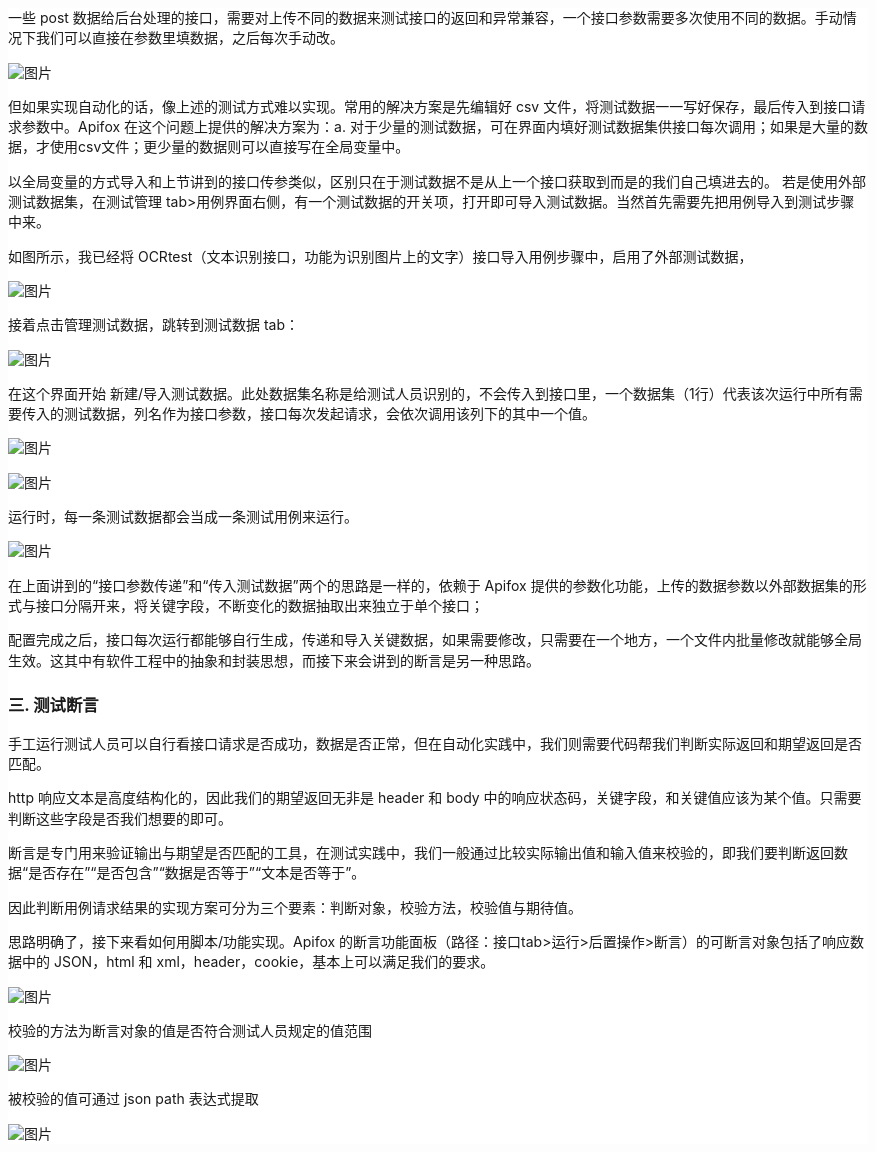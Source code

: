 一些 post 数据给后台处理的接口，需要对上传不同的数据来测试接口的返回和异常兼容，一个接口参数需要多次使用不同的数据。手动情况下我们可以直接在参数里填数据，之后每次手动改。

![图片](https://cdn.apifox.cn/markdown-img/202203/18/134814-LKzjKD.png)

但如果实现自动化的话，像上述的测试方式难以实现。常用的解决方案是先编辑好 csv 文件，将测试数据一一写好保存，最后传入到接口请求参数中。Apifox 在这个问题上提供的解决方案为：a. 对于少量的测试数据，可在界面内填好测试数据集供接口每次调用；如果是大量的数据，才使用csv文件；更少量的数据则可以直接写在全局变量中。

以全局变量的方式导入和上节讲到的接口传参类似，区别只在于测试数据不是从上一个接口获取到而是的我们自己填进去的。 若是使用外部测试数据集，在测试管理 tab>用例界面右侧，有一个测试数据的开关项，打开即可导入测试数据。当然首先需要先把用例导入到测试步骤中来。

如图所示，我已经将 OCRtest（文本识别接口，功能为识别图片上的文字）接口导入用例步骤中，启用了外部测试数据，

![图片](https://cdn.apifox.cn/markdown-img/202203/18/134831-IqkvNx.png)

接着点击管理测试数据，跳转到测试数据 tab：

![图片](https://cdn.apifox.cn/markdown-img/202203/18/134910-gQ9S7z.png)

在这个界面开始 新建/导入测试数据。此处数据集名称是给测试人员识别的，不会传入到接口里，一个数据集（1行）代表该次运行中所有需要传入的测试数据，列名作为接口参数，接口每次发起请求，会依次调用该列下的其中一个值。

![图片](https://cdn.apifox.cn/markdown-img/202203/18/134925-SAMXmM.png)

![图片](https://cdn.apifox.cn/markdown-img/202203/18/134943-Bqkb1N.png)

运行时，每一条测试数据都会当成一条测试用例来运行。

![图片](https://cdn.apifox.cn/markdown-img/202203/18/134956-yt0Efw.png)

在上面讲到的“接口参数传递”和“传入测试数据”两个的思路是一样的，依赖于 Apifox 提供的参数化功能，上传的数据参数以外部数据集的形式与接口分隔开来，将关键字段，不断变化的数据抽取出来独立于单个接口；

配置完成之后，接口每次运行都能够自行生成，传递和导入关键数据，如果需要修改，只需要在一个地方，一个文件内批量修改就能够全局生效。这其中有软件工程中的抽象和封装思想，而接下来会讲到的断言是另一种思路。


### 三. 测试断言

手工运行测试人员可以自行看接口请求是否成功，数据是否正常，但在自动化实践中，我们则需要代码帮我们判断实际返回和期望返回是否匹配。

http 响应文本是高度结构化的，因此我们的期望返回无非是 header 和 body 中的响应状态码，关键字段，和关键值应该为某个值。只需要判断这些字段是否我们想要的即可。

断言是专门用来验证输出与期望是否匹配的工具，在测试实践中，我们一般通过比较实际输出值和输入值来校验的，即我们要判断返回数据“是否存在”“是否包含”“数据是否等于”“文本是否等于”。

因此判断用例请求结果的实现方案可分为三个要素：判断对象，校验方法，校验值与期待值。

思路明确了，接下来看如何用脚本/功能实现。Apifox 的断言功能面板（路径：接口tab>运行>后置操作>断言）的可断言对象包括了响应数据中的 JSON，html 和 xml，header，cookie，基本上可以满足我们的要求。

![图片](https://cdn.apifox.cn/markdown-img/202203/18/135051-twt1Fe.png)

校验的方法为断言对象的值是否符合测试人员规定的值范围

![图片](https://cdn.apifox.cn/markdown-img/202203/18/135105-4xtzSY.png)

被校验的值可通过 json path 表达式提取

![图片](https://cdn.apifox.cn/markdown-img/202203/18/135121-bz5pid.png)
